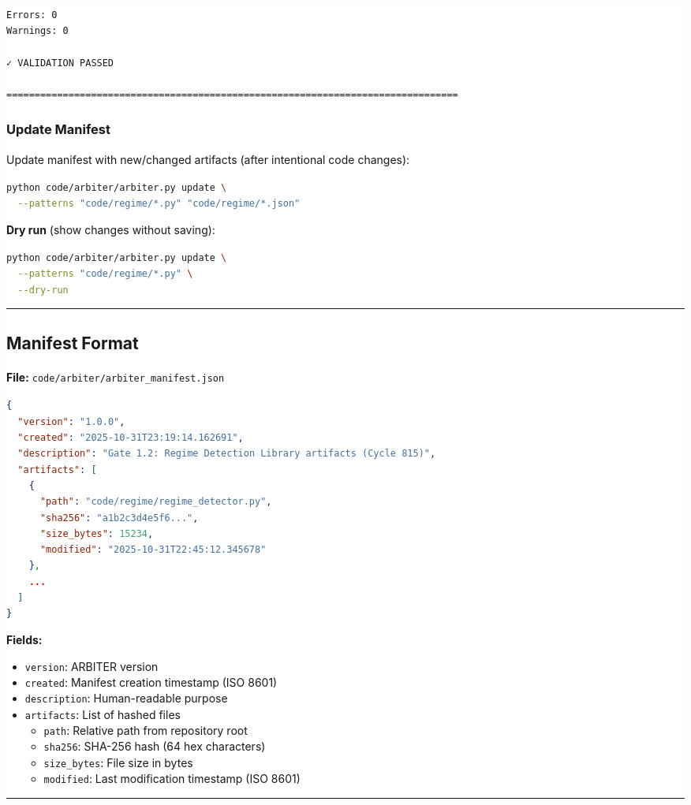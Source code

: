 ```
Errors: 0
Warnings: 0

✓ VALIDATION PASSED

================================================================================
```

### Update Manifest

Update manifest with new/changed artifacts (after intentional code changes):

```bash
python code/arbiter/arbiter.py update \
  --patterns "code/regime/*.py" "code/regime/*.json"
```

**Dry run** (show changes without saving):
```bash
python code/arbiter/arbiter.py update \
  --patterns "code/regime/*.py" \
  --dry-run
```

---

## Manifest Format

**File:** `code/arbiter/arbiter_manifest.json`

```json
{
  "version": "1.0.0",
  "created": "2025-10-31T23:19:14.162691",
  "description": "Gate 1.2: Regime Detection Library artifacts (Cycle 815)",
  "artifacts": [
    {
      "path": "code/regime/regime_detector.py",
      "sha256": "a1b2c3d4e5f6...",
      "size_bytes": 15234,
      "modified": "2025-10-31T22:45:12.345678"
    },
    ...
  ]
}
```

**Fields:**
- `version`: ARBITER version
- `created`: Manifest creation timestamp (ISO 8601)
- `description`: Human-readable purpose
- `artifacts`: List of hashed files
  - `path`: Relative path from repository root
  - `sha256`: SHA-256 hash (64 hex characters)
  - `size_bytes`: File size in bytes
  - `modified`: Last modification timestamp (ISO 8601)

---